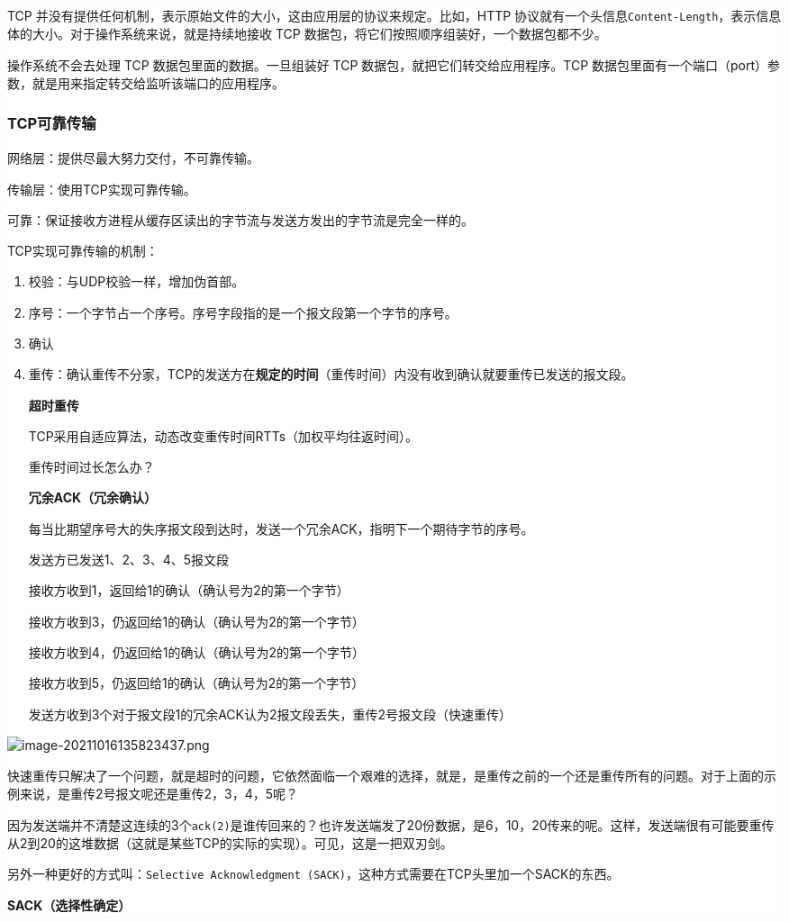 TCP 并没有提供任何机制，表示原始文件的大小，这由应用层的协议来规定。比如，HTTP 协议就有一个头信息`Content-Length`，表示信息体的大小。对于操作系统来说，就是持续地接收 TCP 数据包，将它们按照顺序组装好，一个数据包都不少。

操作系统不会去处理 TCP 数据包里面的数据。一旦组装好 TCP 数据包，就把它们转交给应用程序。TCP 数据包里面有一个端口（port）参数，就是用来指定转交给监听该端口的应用程序。



### TCP可靠传输



网络层：提供尽最大努力交付，不可靠传输。

传输层：使用TCP实现可靠传输。

可靠：保证接收方进程从缓存区读出的字节流与发送方发出的字节流是完全一样的。



TCP实现可靠传输的机制：

1. 校验：与UDP校验一样，增加伪首部。

2. 序号：一个字节占一个序号。序号字段指的是一个报文段第一个字节的序号。

3. 确认

4. 重传：确认重传不分家，TCP的发送方在**规定的时间**（重传时间）内没有收到确认就要重传已发送的报文段。

   **超时重传**

   TCP采用自适应算法，动态改变重传时间RTTs（加权平均往返时间）。

   重传时间过长怎么办？

   **冗余ACK（冗余确认）**

   每当比期望序号大的失序报文段到达时，发送一个冗余ACK，指明下一个期待字节的序号。

   发送方已发送1、2、3、4、5报文段

   接收方收到1，返回给1的确认（确认号为2的第一个字节）

   接收方收到3，仍返回给1的确认（确认号为2的第一个字节）

   接收方收到4，仍返回给1的确认（确认号为2的第一个字节）

   接收方收到5，仍返回给1的确认（确认号为2的第一个字节）

   发送方收到3个对于报文段1的冗余ACK认为2报文段丢失，重传2号报文段（快速重传）


![image-20211016135823437.png](https://file.40017.cn/baoxian/health/health_public/images/blog/blog-41.png)



快速重传只解决了一个问题，就是超时的问题，它依然面临一个艰难的选择，就是，是重传之前的一个还是重传所有的问题。对于上面的示例来说，是重传2号报文呢还是重传2，3，4，5呢？

因为发送端并不清楚这连续的3个`ack(2)`是谁传回来的？也许发送端发了20份数据，是6，10，20传来的呢。这样，发送端很有可能要重传从2到20的这堆数据（这就是某些TCP的实际的实现）。可见，这是一把双刃剑。

另外一种更好的方式叫：`Selective Acknowledgment (SACK)`，这种方式需要在TCP头里加一个SACK的东西。



**SACK（选择性确定）**
